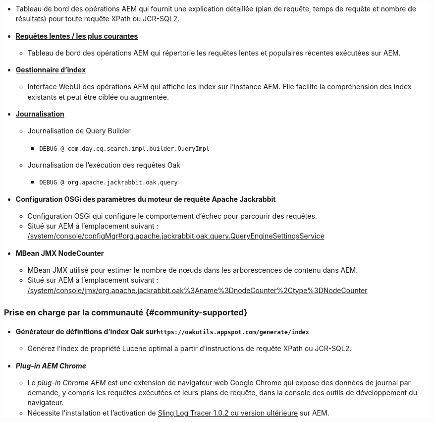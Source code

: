    * Tableau de bord des opérations AEM qui fournit une explication détaillée (plan de requête, temps de requête et nombre de résultats) pour toute requête XPath ou JCR-SQL2.

* **[Requêtes lentes / les plus courantes](/help/sites-administering/operations-dashboard.md#query-performance)**

   * Tableau de bord des opérations AEM qui répertorie les requêtes lentes et populaires récentes exécutées sur AEM.

* **[Gestionnaire d’index](/help/sites-administering/operations-dashboard.md#the-index-manager)**

   * Interface WebUI des opérations AEM qui affiche les index sur l’instance AEM. Elle facilite la compréhension des index existants et peut être ciblée ou augmentée.

* **[Journalisation](/help/sites-administering/operations-dashboard.md#log-messages)**

   * Journalisation de Query Builder

      * `DEBUG @ com.day.cq.search.impl.builder.QueryImpl`

   * Journalisation de l’exécution des requêtes Oak

      * `DEBUG @ org.apache.jackrabbit.oak.query`

* **Configuration OSGi des paramètres du moteur de requête Apache Jackrabbit**

   * Configuration OSGi qui configure le comportement d’échec pour parcourir des requêtes.
   * Situé sur AEM à l’emplacement suivant : [/system/console/configMgr#org.apache.jackrabbit.oak.query.QueryEngineSettingsService](http://localhost:4502/system/console/configMgr#org.apache.jackrabbit.oak.query.QueryEngineSettingsService)

* **MBean JMX NodeCounter**

   * MBean JMX utilisé pour estimer le nombre de nœuds dans les arborescences de contenu dans AEM.
   * Situé sur AEM à l’emplacement suivant : [/system/console/jmx/org.apache.jackrabbit.oak%3Aname%3DnodeCounter%2Ctype%3DNodeCounter](http://localhost:4502/system/console/jmx/org.apache.jackrabbit.oak%3Aname%3DnodeCounter%2Ctype%3DNodeCounter)

### Prise en charge par la communauté {#community-supported}

* **Générateur de définitions d’index Oak sur`https://oakutils.appspot.com/generate/index`** 

   * Générez l’index de propriété Lucene optimal à partir d’instructions de requête XPath ou JCR-SQL2.

* **_Plug-in AEM Chrome_** 

   * Le _plug-in Chrome AEM_ est une extension de navigateur web Google Chrome qui expose des données de journal par demande, y compris les requêtes exécutées et leurs plans de requête, dans la console des outils de développement du navigateur.
   * Nécessite l’installation et l’activation de [Sling Log Tracer 1.0.2 ou version ultérieure](https://sling.apache.org/downloads.cgi) sur AEM.
